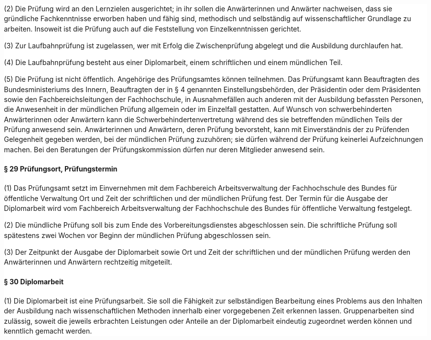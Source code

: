 (2) Die Prüfung wird an den Lernzielen ausgerichtet; in ihr sollen die
Anwärterinnen und Anwärter nachweisen, dass sie gründliche
Fachkenntnisse erworben haben und fähig sind, methodisch und
selbständig auf wissenschaftlicher Grundlage zu arbeiten. Insoweit ist
die Prüfung auch auf die Feststellung von Einzelkenntnissen gerichtet.

(3) Zur Laufbahnprüfung ist zugelassen, wer mit Erfolg die
Zwischenprüfung abgelegt und die Ausbildung durchlaufen hat.

(4) Die Laufbahnprüfung besteht aus einer Diplomarbeit, einem
schriftlichen und einem mündlichen Teil.

(5) Die Prüfung ist nicht öffentlich. Angehörige des Prüfungsamtes
können teilnehmen. Das Prüfungsamt kann Beauftragten des
Bundesministeriums des Innern, Beauftragten der in § 4 genannten
Einstellungsbehörden, der Präsidentin oder dem Präsidenten sowie den
Fachbereichsleitungen der Fachhochschule, in Ausnahmefällen auch
anderen mit der Ausbildung befassten Personen, die Anwesenheit in der
mündlichen Prüfung allgemein oder im Einzelfall gestatten. Auf Wunsch
von schwerbehinderten Anwärterinnen oder Anwärtern kann die
Schwerbehindertenvertretung während des sie betreffenden mündlichen
Teils der Prüfung anwesend sein. Anwärterinnen und Anwärtern, deren
Prüfung bevorsteht, kann mit Einverständnis der zu Prüfenden
Gelegenheit gegeben werden, bei der mündlichen Prüfung zuzuhören; sie
dürfen während der Prüfung keinerlei Aufzeichnungen machen. Bei den
Beratungen der Prüfungskommission dürfen nur deren Mitglieder anwesend
sein.


#### § 29 Prüfungsort, Prüfungstermin

(1) Das Prüfungsamt setzt im Einvernehmen mit dem Fachbereich
Arbeitsverwaltung der Fachhochschule des Bundes für öffentliche
Verwaltung Ort und Zeit der schriftlichen und der mündlichen Prüfung
fest. Der Termin für die Ausgabe der Diplomarbeit wird vom Fachbereich
Arbeitsverwaltung der Fachhochschule des Bundes für öffentliche
Verwaltung festgelegt.

(2) Die mündliche Prüfung soll bis zum Ende des Vorbereitungsdienstes
abgeschlossen sein. Die schriftliche Prüfung soll spätestens zwei
Wochen vor Beginn der mündlichen Prüfung abgeschlossen sein.

(3) Der Zeitpunkt der Ausgabe der Diplomarbeit sowie Ort und Zeit der
schriftlichen und der mündlichen Prüfung werden den Anwärterinnen und
Anwärtern rechtzeitig mitgeteilt.


#### § 30 Diplomarbeit

(1) Die Diplomarbeit ist eine Prüfungsarbeit. Sie soll die Fähigkeit
zur selbständigen Bearbeitung eines Problems aus den Inhalten der
Ausbildung nach wissenschaftlichen Methoden innerhalb einer
vorgegebenen Zeit erkennen lassen. Gruppenarbeiten sind zulässig,
soweit die jeweils erbrachten Leistungen oder Anteile an der
Diplomarbeit eindeutig zugeordnet werden können und kenntlich gemacht
werden.

